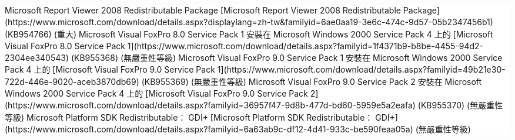 </tr>
<tr class="alternateRow">
<td style="border:1px solid black;">
Microsoft Report Viewer 2008 Redistributable Package
</td>
<td style="border:1px solid black;">
[Microsoft Report Viewer 2008 Redistributable Package](https://www.microsoft.com/download/details.aspx?displaylang=zh-tw&familyid=6ae0aa19-3e6c-474c-9d57-05b2347456b1)  
(KB954766)  
(重大)
</td>
</tr>
<tr>
<td style="border:1px solid black;">
Microsoft Visual FoxPro 8.0 Service Pack 1
</td>
<td style="border:1px solid black;">
安裝在 Microsoft Windows 2000 Service Pack 4 上的 [Microsoft Visual FoxPro 8.0 Service Pack 1](https://www.microsoft.com/download/details.aspx?familyid=1f4371b9-b8be-4455-94d2-2304ee340543)  
(KB955368)  
(無嚴重性等級)
</td>
</tr>
<tr class="alternateRow">
<td style="border:1px solid black;">
Microsoft Visual FoxPro 9.0 Service Pack 1
</td>
<td style="border:1px solid black;">
安裝在 Microsoft Windows 2000 Service Pack 4 上的 [Microsoft Visual FoxPro 9.0 Service Pack 1](https://www.microsoft.com/download/details.aspx?familyid=49b21e30-722d-446e-9020-aceb3870db69)  
(KB955369)  
(無嚴重性等級)
</td>
</tr>
<tr>
<td style="border:1px solid black;">
Microsoft Visual FoxPro 9.0 Service Pack 2
</td>
<td style="border:1px solid black;">
安裝在 Microsoft Windows 2000 Service Pack 4 上的 [Microsoft Visual FoxPro 9.0 Service Pack 2](https://www.microsoft.com/download/details.aspx?familyid=36957f47-9d8b-477d-bd60-5959e5a2eafa)  
(KB955370)  
(無嚴重性等級)
</td>
</tr>
<tr class="alternateRow">
<td style="border:1px solid black;">
Microsoft Platform SDK Redistributable： GDI+
</td>
<td style="border:1px solid black;">
[Microsoft Platform SDK Redistributable： GDI+](https://www.microsoft.com/download/details.aspx?familyid=6a63ab9c-df12-4d41-933c-be590feaa05a)  
(無嚴重性等級)
</td>
</tr>
</table>
 
